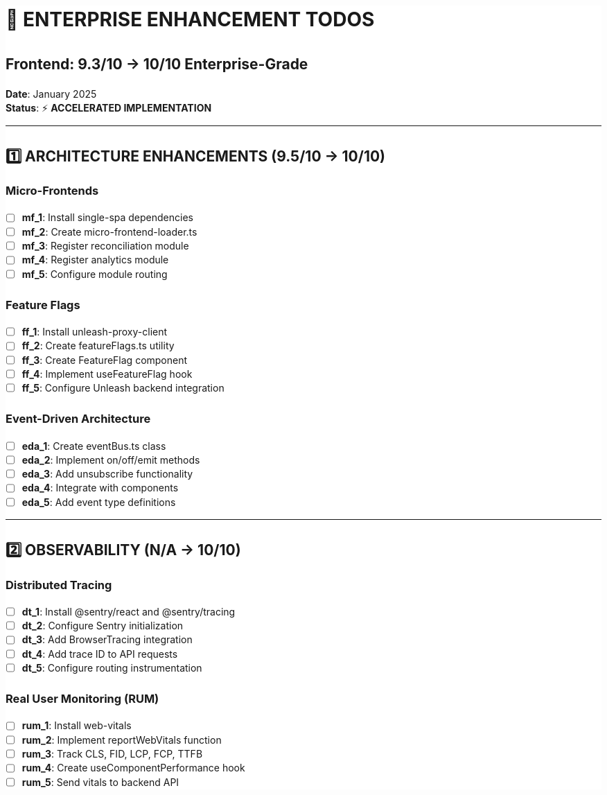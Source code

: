 # 🚀 ENTERPRISE ENHANCEMENT TODOS
## Frontend: 9.3/10 → 10/10 Enterprise-Grade

**Date**: January 2025  
**Status**: ⚡ **ACCELERATED IMPLEMENTATION**

---

## 1️⃣ ARCHITECTURE ENHANCEMENTS (9.5/10 → 10/10)

### Micro-Frontends
- [ ] **mf_1**: Install single-spa dependencies
- [ ] **mf_2**: Create micro-frontend-loader.ts
- [ ] **mf_3**: Register reconciliation module
- [ ] **mf_4**: Register analytics module
- [ ] **mf_5**: Configure module routing

### Feature Flags
- [ ] **ff_1**: Install unleash-proxy-client
- [ ] **ff_2**: Create featureFlags.ts utility
- [ ] **ff_3**: Create FeatureFlag component
- [ ] **ff_4**: Implement useFeatureFlag hook
- [ ] **ff_5**: Configure Unleash backend integration

### Event-Driven Architecture
- [ ] **eda_1**: Create eventBus.ts class
- [ ] **eda_2**: Implement on/off/emit methods
- [ ] **eda_3**: Add unsubscribe functionality
- [ ] **eda_4**: Integrate with components
- [ ] **eda_5**: Add event type definitions

---

## 2️⃣ OBSERVABILITY (N/A → 10/10)

### Distributed Tracing
- [ ] **dt_1**: Install @sentry/react and @sentry/tracing
- [ ] **dt_2**: Configure Sentry initialization
- [ ] **dt_3**: Add BrowserTracing integration
- [ ] **dt_4**: Add trace ID to API requests
- [ ] **dt_5**: Configure routing instrumentation

### Real User Monitoring (RUM)
- [ ] **rum_1**: Install web-vitals
- [ ] **rum_2**: Implement reportWebVitals function
- [ ] **rum_3**: Track CLS, FID, LCP, FCP, TTFB
- [ ] **rum_4**: Create useComponentPerformance hook
- [ ] **rum_5**: Send vitals to backend API
